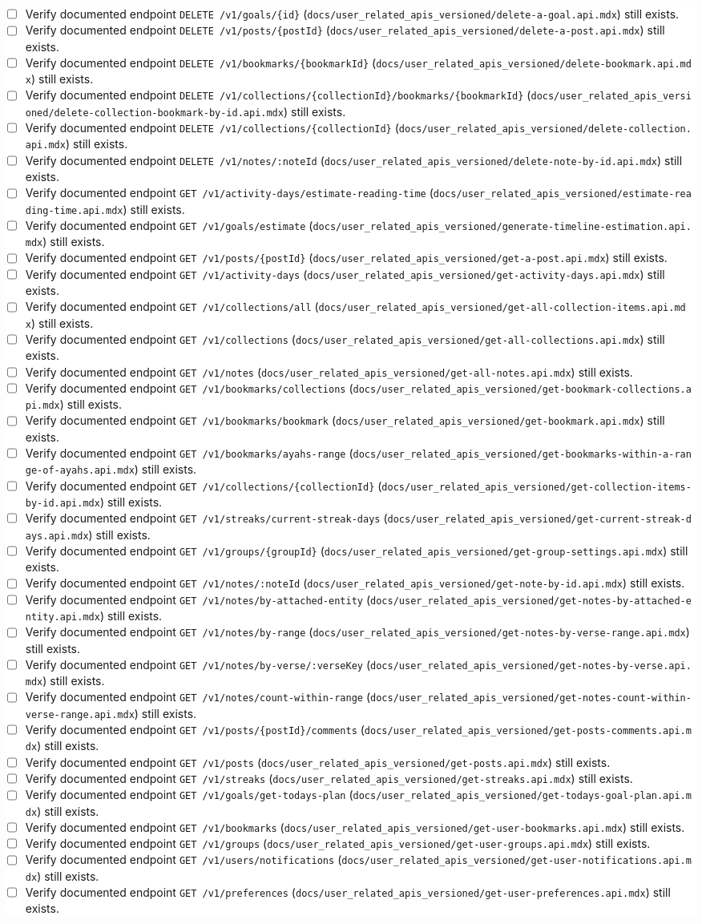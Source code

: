 - [ ] Verify documented endpoint `DELETE /v1/goals/{id}` (`docs/user_related_apis_versioned/delete-a-goal.api.mdx`) still exists.
- [ ] Verify documented endpoint `DELETE /v1/posts/{postId}` (`docs/user_related_apis_versioned/delete-a-post.api.mdx`) still exists.
- [ ] Verify documented endpoint `DELETE /v1/bookmarks/{bookmarkId}` (`docs/user_related_apis_versioned/delete-bookmark.api.mdx`) still exists.
- [ ] Verify documented endpoint `DELETE /v1/collections/{collectionId}/bookmarks/{bookmarkId}` (`docs/user_related_apis_versioned/delete-collection-bookmark-by-id.api.mdx`) still exists.
- [ ] Verify documented endpoint `DELETE /v1/collections/{collectionId}` (`docs/user_related_apis_versioned/delete-collection.api.mdx`) still exists.
- [ ] Verify documented endpoint `DELETE /v1/notes/:noteId` (`docs/user_related_apis_versioned/delete-note-by-id.api.mdx`) still exists.
- [ ] Verify documented endpoint `GET /v1/activity-days/estimate-reading-time` (`docs/user_related_apis_versioned/estimate-reading-time.api.mdx`) still exists.
- [ ] Verify documented endpoint `GET /v1/goals/estimate` (`docs/user_related_apis_versioned/generate-timeline-estimation.api.mdx`) still exists.
- [ ] Verify documented endpoint `GET /v1/posts/{postId}` (`docs/user_related_apis_versioned/get-a-post.api.mdx`) still exists.
- [ ] Verify documented endpoint `GET /v1/activity-days` (`docs/user_related_apis_versioned/get-activity-days.api.mdx`) still exists.
- [ ] Verify documented endpoint `GET /v1/collections/all` (`docs/user_related_apis_versioned/get-all-collection-items.api.mdx`) still exists.
- [ ] Verify documented endpoint `GET /v1/collections` (`docs/user_related_apis_versioned/get-all-collections.api.mdx`) still exists.
- [ ] Verify documented endpoint `GET /v1/notes` (`docs/user_related_apis_versioned/get-all-notes.api.mdx`) still exists.
- [ ] Verify documented endpoint `GET /v1/bookmarks/collections` (`docs/user_related_apis_versioned/get-bookmark-collections.api.mdx`) still exists.
- [ ] Verify documented endpoint `GET /v1/bookmarks/bookmark` (`docs/user_related_apis_versioned/get-bookmark.api.mdx`) still exists.
- [ ] Verify documented endpoint `GET /v1/bookmarks/ayahs-range` (`docs/user_related_apis_versioned/get-bookmarks-within-a-range-of-ayahs.api.mdx`) still exists.
- [ ] Verify documented endpoint `GET /v1/collections/{collectionId}` (`docs/user_related_apis_versioned/get-collection-items-by-id.api.mdx`) still exists.
- [ ] Verify documented endpoint `GET /v1/streaks/current-streak-days` (`docs/user_related_apis_versioned/get-current-streak-days.api.mdx`) still exists.
- [ ] Verify documented endpoint `GET /v1/groups/{groupId}` (`docs/user_related_apis_versioned/get-group-settings.api.mdx`) still exists.
- [ ] Verify documented endpoint `GET /v1/notes/:noteId` (`docs/user_related_apis_versioned/get-note-by-id.api.mdx`) still exists.
- [ ] Verify documented endpoint `GET /v1/notes/by-attached-entity` (`docs/user_related_apis_versioned/get-notes-by-attached-entity.api.mdx`) still exists.
- [ ] Verify documented endpoint `GET /v1/notes/by-range` (`docs/user_related_apis_versioned/get-notes-by-verse-range.api.mdx`) still exists.
- [ ] Verify documented endpoint `GET /v1/notes/by-verse/:verseKey` (`docs/user_related_apis_versioned/get-notes-by-verse.api.mdx`) still exists.
- [ ] Verify documented endpoint `GET /v1/notes/count-within-range` (`docs/user_related_apis_versioned/get-notes-count-within-verse-range.api.mdx`) still exists.
- [ ] Verify documented endpoint `GET /v1/posts/{postId}/comments` (`docs/user_related_apis_versioned/get-posts-comments.api.mdx`) still exists.
- [ ] Verify documented endpoint `GET /v1/posts` (`docs/user_related_apis_versioned/get-posts.api.mdx`) still exists.
- [ ] Verify documented endpoint `GET /v1/streaks` (`docs/user_related_apis_versioned/get-streaks.api.mdx`) still exists.
- [ ] Verify documented endpoint `GET /v1/goals/get-todays-plan` (`docs/user_related_apis_versioned/get-todays-goal-plan.api.mdx`) still exists.
- [ ] Verify documented endpoint `GET /v1/bookmarks` (`docs/user_related_apis_versioned/get-user-bookmarks.api.mdx`) still exists.
- [ ] Verify documented endpoint `GET /v1/groups` (`docs/user_related_apis_versioned/get-user-groups.api.mdx`) still exists.
- [ ] Verify documented endpoint `GET /v1/users/notifications` (`docs/user_related_apis_versioned/get-user-notifications.api.mdx`) still exists.
- [ ] Verify documented endpoint `GET /v1/preferences` (`docs/user_related_apis_versioned/get-user-preferences.api.mdx`) still exists.